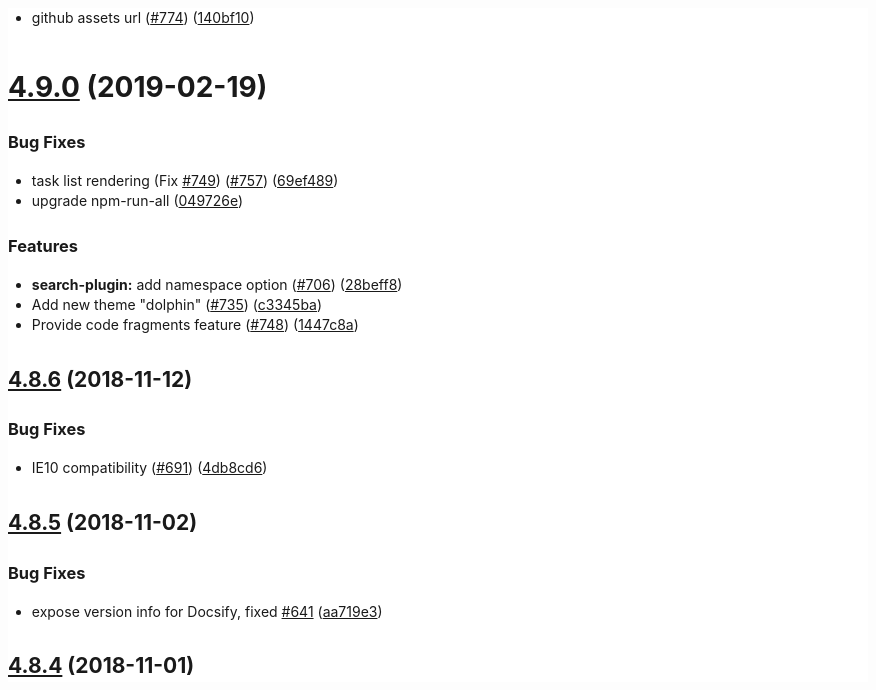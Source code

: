 * github assets url ([#774](https://github.com/mondayless/devil_documenty/issues/774)) ([140bf10](https://github.com/mondayless/devil_documenty/commit/140bf10))



<a name="4.9.0"></a>
# [4.9.0](https://github.com/mondayless/devil_documenty/compare/v4.8.6...v4.9.0) (2019-02-19)


### Bug Fixes

* task list rendering (Fix [#749](https://github.com/mondayless/devil_documenty/issues/749)) ([#757](https://github.com/mondayless/devil_documenty/issues/757)) ([69ef489](https://github.com/mondayless/devil_documenty/commit/69ef489))
* upgrade npm-run-all ([049726e](https://github.com/mondayless/devil_documenty/commit/049726e))


### Features

* **search-plugin:** add namespace option ([#706](https://github.com/mondayless/devil_documenty/issues/706)) ([28beff8](https://github.com/mondayless/devil_documenty/commit/28beff8))
* Add new theme "dolphin" ([#735](https://github.com/mondayless/devil_documenty/issues/735)) ([c3345ba](https://github.com/mondayless/devil_documenty/commit/c3345ba))
* Provide code fragments feature ([#748](https://github.com/mondayless/devil_documenty/issues/748)) ([1447c8a](https://github.com/mondayless/devil_documenty/commit/1447c8a))



<a name="4.8.6"></a>
## [4.8.6](https://github.com/mondayless/devil_documenty/compare/v4.8.5...v4.8.6) (2018-11-12)


### Bug Fixes

* IE10 compatibility ([#691](https://github.com/mondayless/devil_documenty/issues/691)) ([4db8cd6](https://github.com/mondayless/devil_documenty/commit/4db8cd6))



<a name="4.8.5"></a>
## [4.8.5](https://github.com/mondayless/devil_documenty/compare/v4.8.4...v4.8.5) (2018-11-02)


### Bug Fixes

* expose version info for Docsify, fixed [#641](https://github.com/mondayless/devil_documenty/issues/641) ([aa719e3](https://github.com/mondayless/devil_documenty/commit/aa719e3))



<a name="4.8.4"></a>
## [4.8.4](https://github.com/mondayless/devil_documenty/compare/v4.8.3...v4.8.4) (2018-11-01)
